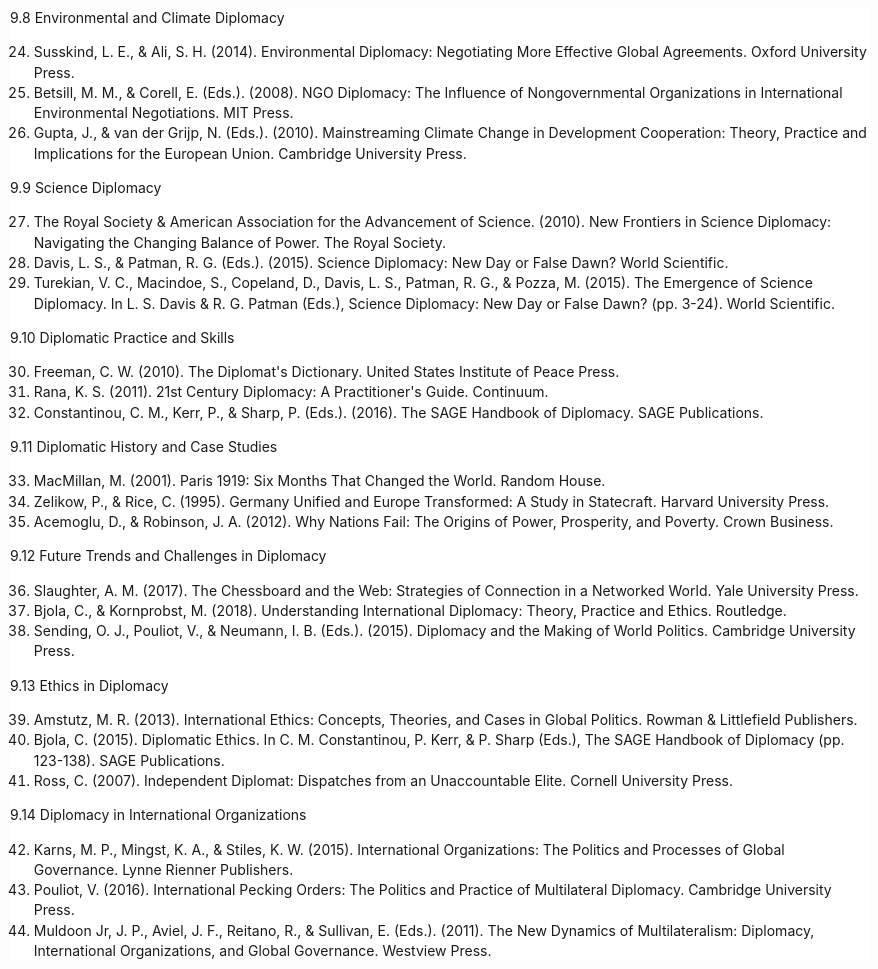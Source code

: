 9.8 Environmental and Climate Diplomacy

24. Susskind, L. E., & Ali, S. H. (2014). Environmental Diplomacy: Negotiating More Effective Global Agreements. Oxford University Press.
25. Betsill, M. M., & Corell, E. (Eds.). (2008). NGO Diplomacy: The Influence of Nongovernmental Organizations in International Environmental Negotiations. MIT Press.
26. Gupta, J., & van der Grijp, N. (Eds.). (2010). Mainstreaming Climate Change in Development Cooperation: Theory, Practice and Implications for the European Union. Cambridge University Press.

9.9 Science Diplomacy

27. The Royal Society & American Association for the Advancement of Science. (2010). New Frontiers in Science Diplomacy: Navigating the Changing Balance of Power. The Royal Society.
28. Davis, L. S., & Patman, R. G. (Eds.). (2015). Science Diplomacy: New Day or False Dawn? World Scientific.
29. Turekian, V. C., Macindoe, S., Copeland, D., Davis, L. S., Patman, R. G., & Pozza, M. (2015). The Emergence of Science Diplomacy. In L. S. Davis & R. G. Patman (Eds.), Science Diplomacy: New Day or False Dawn? (pp. 3-24). World Scientific.

9.10 Diplomatic Practice and Skills

30. Freeman, C. W. (2010). The Diplomat's Dictionary. United States Institute of Peace Press.
31. Rana, K. S. (2011). 21st Century Diplomacy: A Practitioner's Guide. Continuum.
32. Constantinou, C. M., Kerr, P., & Sharp, P. (Eds.). (2016). The SAGE Handbook of Diplomacy. SAGE Publications.

9.11 Diplomatic History and Case Studies

33. MacMillan, M. (2001). Paris 1919: Six Months That Changed the World. Random House.
34. Zelikow, P., & Rice, C. (1995). Germany Unified and Europe Transformed: A Study in Statecraft. Harvard University Press.
35. Acemoglu, D., & Robinson, J. A. (2012). Why Nations Fail: The Origins of Power, Prosperity, and Poverty. Crown Business.

9.12 Future Trends and Challenges in Diplomacy

36. Slaughter, A. M. (2017). The Chessboard and the Web: Strategies of Connection in a Networked World. Yale University Press.
37. Bjola, C., & Kornprobst, M. (2018). Understanding International Diplomacy: Theory, Practice and Ethics. Routledge.
38. Sending, O. J., Pouliot, V., & Neumann, I. B. (Eds.). (2015). Diplomacy and the Making of World Politics. Cambridge University Press.

9.13 Ethics in Diplomacy

39. Amstutz, M. R. (2013). International Ethics: Concepts, Theories, and Cases in Global Politics. Rowman & Littlefield Publishers.
40. Bjola, C. (2015). Diplomatic Ethics. In C. M. Constantinou, P. Kerr, & P. Sharp (Eds.), The SAGE Handbook of Diplomacy (pp. 123-138). SAGE Publications.
41. Ross, C. (2007). Independent Diplomat: Dispatches from an Unaccountable Elite. Cornell University Press.

9.14 Diplomacy in International Organizations

42. Karns, M. P., Mingst, K. A., & Stiles, K. W. (2015). International Organizations: The Politics and Processes of Global Governance. Lynne Rienner Publishers.
43. Pouliot, V. (2016). International Pecking Orders: The Politics and Practice of Multilateral Diplomacy. Cambridge University Press.
44. Muldoon Jr, J. P., Aviel, J. F., Reitano, R., & Sullivan, E. (Eds.). (2011). The New Dynamics of Multilateralism: Diplomacy, International Organizations, and Global Governance. Westview Press.
